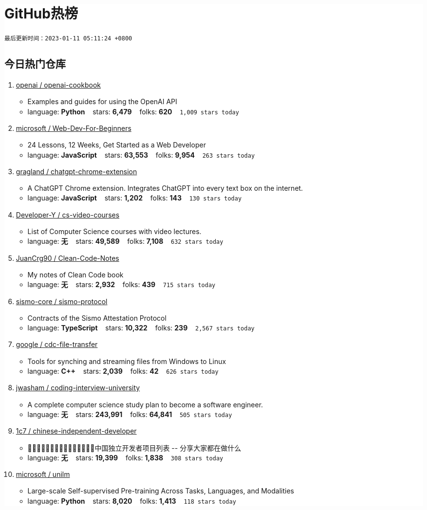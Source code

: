 # GitHub热榜

`最后更新时间：2023-01-11 05:11:24 +0800`

## 今日热门仓库

1. [openai / openai-cookbook](https://github.com/openai/openai-cookbook)
    - Examples and guides for using the OpenAI API
    - language: **Python** &nbsp;&nbsp; stars: **6,479** &nbsp;&nbsp; folks: **620**  &nbsp;&nbsp; `1,009 stars today`

1. [microsoft / Web-Dev-For-Beginners](https://github.com/microsoft/Web-Dev-For-Beginners)
    - 24 Lessons, 12 Weeks, Get Started as a Web Developer
    - language: **JavaScript** &nbsp;&nbsp; stars: **63,553** &nbsp;&nbsp; folks: **9,954**  &nbsp;&nbsp; `263 stars today`

1. [gragland / chatgpt-chrome-extension](https://github.com/gragland/chatgpt-chrome-extension)
    - A ChatGPT Chrome extension. Integrates ChatGPT into every text box on the internet.
    - language: **JavaScript** &nbsp;&nbsp; stars: **1,202** &nbsp;&nbsp; folks: **143**  &nbsp;&nbsp; `130 stars today`

1. [Developer-Y / cs-video-courses](https://github.com/Developer-Y/cs-video-courses)
    - List of Computer Science courses with video lectures.
    - language: **无** &nbsp;&nbsp; stars: **49,589** &nbsp;&nbsp; folks: **7,108**  &nbsp;&nbsp; `632 stars today`

1. [JuanCrg90 / Clean-Code-Notes](https://github.com/JuanCrg90/Clean-Code-Notes)
    - My notes of Clean Code book
    - language: **无** &nbsp;&nbsp; stars: **2,932** &nbsp;&nbsp; folks: **439**  &nbsp;&nbsp; `715 stars today`

1. [sismo-core / sismo-protocol](https://github.com/sismo-core/sismo-protocol)
    - Contracts of the Sismo Attestation Protocol
    - language: **TypeScript** &nbsp;&nbsp; stars: **10,322** &nbsp;&nbsp; folks: **239**  &nbsp;&nbsp; `2,567 stars today`

1. [google / cdc-file-transfer](https://github.com/google/cdc-file-transfer)
    - Tools for synching and streaming files from Windows to Linux
    - language: **C++** &nbsp;&nbsp; stars: **2,039** &nbsp;&nbsp; folks: **42**  &nbsp;&nbsp; `626 stars today`

1. [jwasham / coding-interview-university](https://github.com/jwasham/coding-interview-university)
    - A complete computer science study plan to become a software engineer.
    - language: **无** &nbsp;&nbsp; stars: **243,991** &nbsp;&nbsp; folks: **64,841**  &nbsp;&nbsp; `505 stars today`

1. [1c7 / chinese-independent-developer](https://github.com/1c7/chinese-independent-developer)
    - 👩🏿‍💻👨🏾‍💻👩🏼‍💻👨🏽‍💻👩🏻‍💻中国独立开发者项目列表 -- 分享大家都在做什么
    - language: **无** &nbsp;&nbsp; stars: **19,399** &nbsp;&nbsp; folks: **1,838**  &nbsp;&nbsp; `308 stars today`

1. [microsoft / unilm](https://github.com/microsoft/unilm)
    - Large-scale Self-supervised Pre-training Across Tasks, Languages, and Modalities
    - language: **Python** &nbsp;&nbsp; stars: **8,020** &nbsp;&nbsp; folks: **1,413**  &nbsp;&nbsp; `118 stars today`
